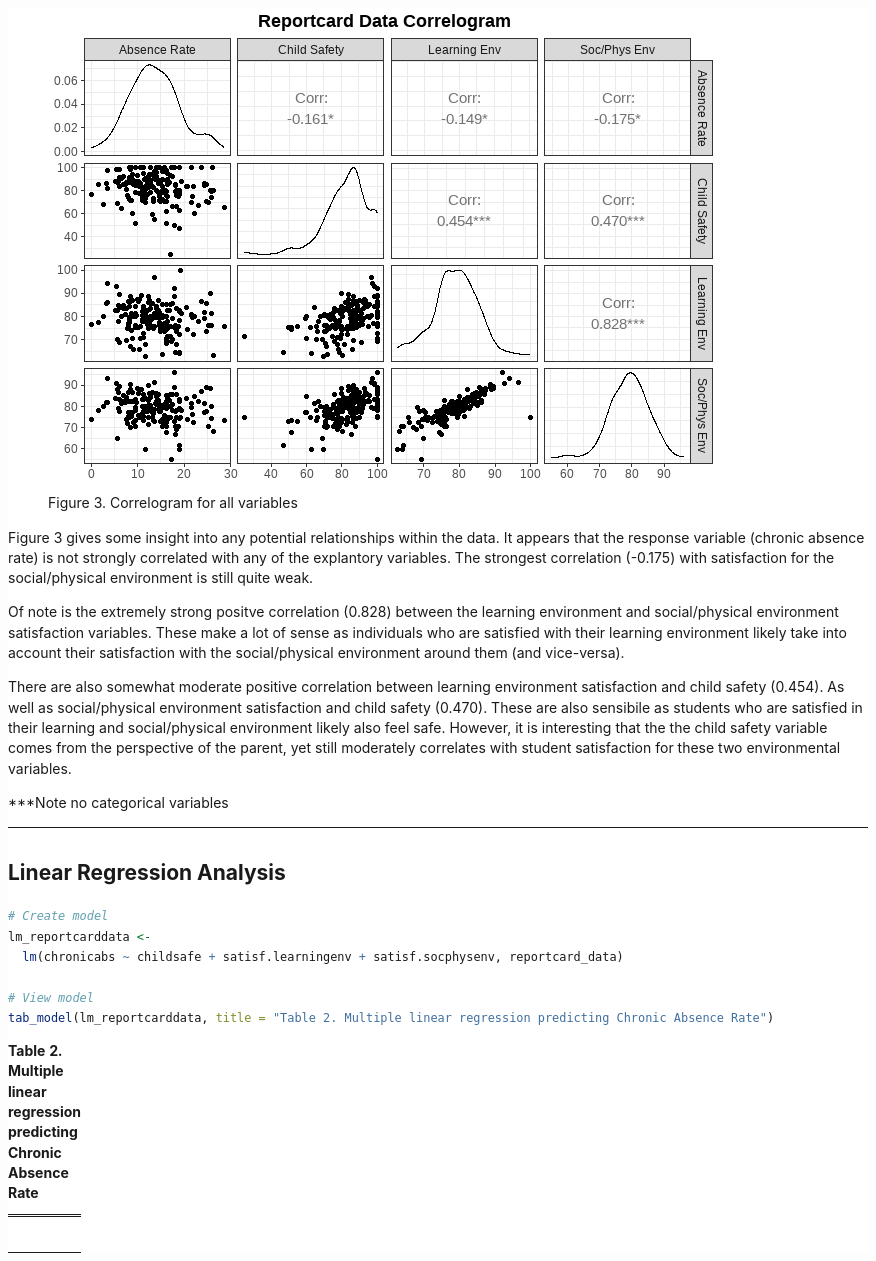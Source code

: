 <figure>
<img
src="RS_MiniProject_1_files/figure-gfm/correlation%20matrices%20(fig%203)-1.png"
alt="Figure 3. Correlogram for all variables" />
<figcaption aria-hidden="true">Figure 3. Correlogram for all
variables</figcaption>
</figure>

Figure 3 gives some insight into any potential relationships within the
data. It appears that the response variable (chronic absence rate) is
not strongly correlated with any of the explantory variables. The
strongest correlation (-0.175) with satisfaction for the social/physical
environment is still quite weak.

Of note is the extremely strong positve correlation (0.828) between the
learning environment and social/physical environment satisfaction
variables. These make a lot of sense as individuals who are satisfied
with their learning environment likely take into account their
satisfaction with the social/physical environment around them (and
vice-versa).

There are also somewhat moderate positive correlation between learning
environment satisfaction and child safety (0.454). As well as
social/physical environment satisfaction and child safety (0.470). These
are also sensibile as students who are satisfied in their learning and
social/physical environment likely also feel safe. However, it is
interesting that the the child safety variable comes from the
perspective of the parent, yet still moderately correlates with student
satisfaction for these two environmental variables.

\*\*\*Note no categorical variables

------------------------------------------------------------------------

## Linear Regression Analysis

``` r
# Create model
lm_reportcarddata <-
  lm(chronicabs ~ childsafe + satisf.learningenv + satisf.socphysenv, reportcard_data)

# View model
tab_model(lm_reportcarddata, title = "Table 2. Multiple linear regression predicting Chronic Absence Rate")
```

<table style="border-collapse:collapse; border:none;">
<caption style="font-weight: bold; text-align:left;">
Table 2. Multiple linear regression predicting Chronic Absence Rate
</caption>
<tr>
<th style="border-top: double; text-align:center; font-style:normal; font-weight:bold; padding:0.2cm;  text-align:left; ">
 